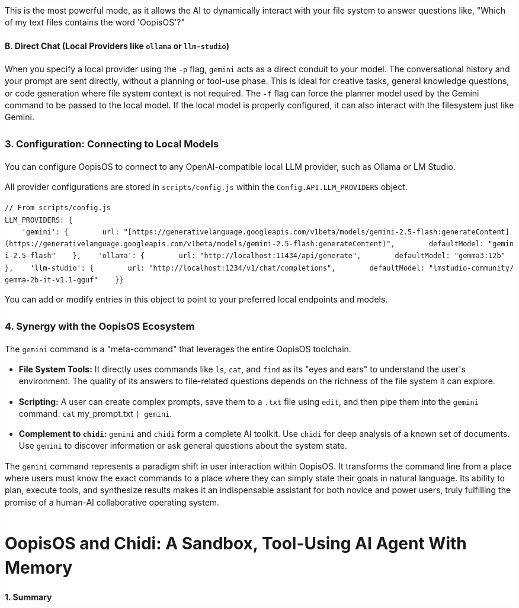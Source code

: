 This is the most powerful mode, as it allows the AI to dynamically interact with your file system to answer questions like, "Which of my text files contains the word 'OopisOS'?"
#### **B. Direct Chat (Local Providers like `ollama` or `llm-studio`)**

When you specify a local provider using the `-p` flag, `gemini` acts as a direct conduit to your model. The conversational history and your prompt are sent directly, without a planning or tool-use phase. This is ideal for creative tasks, general knowledge questions, or code generation where file system context is not required. The `-f` flag can force the planner model used by the Gemini command to be passed to the local model. If the local model is properly configured, it can also interact with the filesystem just like Gemini.
### 3. Configuration: Connecting to Local Models

You can configure OopisOS to connect to any OpenAI-compatible local LLM provider, such as Ollama or LM Studio.

All provider configurations are stored in `scripts/config.js` within the `Config.API.LLM_PROVIDERS` object.

```  
// From scripts/config.js  
LLM_PROVIDERS: {  
    'gemini': {        url: "[https://generativelanguage.googleapis.com/v1beta/models/gemini-2.5-flash:generateContent](https://generativelanguage.googleapis.com/v1beta/models/gemini-2.5-flash:generateContent)",        defaultModel: "gemini-2.5-flash"    },    'ollama': {        url: "http://localhost:11434/api/generate",        defaultModel: "gemma3:12b"    },    'llm-studio': {        url: "http://localhost:1234/v1/chat/completions",        defaultModel: "lmstudio-community/gemma-2b-it-v1.1-gguf"    }}  
```  

You can add or modify entries in this object to point to your preferred local endpoints and models.
### 4. Synergy with the OopisOS Ecosystem

The `gemini` command is a "meta-command" that leverages the entire OopisOS toolchain.

- **File System Tools:** It directly uses commands like `ls`, `cat`, and `find` as its "eyes and ears" to understand the user's environment. The quality of its answers to file-related questions depends on the richness of the file system it can explore.

- **Scripting:** A user can create complex prompts, save them to a `.txt` file using `edit`, and then pipe them into the `gemini` command: `cat` my_prompt.txt `| gemini`.

- **Complement to `chidi`:** `gemini` and `chidi` form a complete AI toolkit. Use `chidi` for deep analysis of a known set of documents. Use `gemini` to discover information or ask general questions about the system state.

The `gemini` command represents a paradigm shift in user interaction within OopisOS. It transforms the command line from a place where users must know the exact commands to a place where they can simply state their goals in natural language. Its ability to plan, execute tools, and synthesize results makes it an indispensable assistant for both novice and power users, truly fulfilling the promise of a human-AI collaborative operating system.



# OopisOS and Chidi: A Sandbox, Tool-Using AI Agent With Memory
#### 1. Summary
